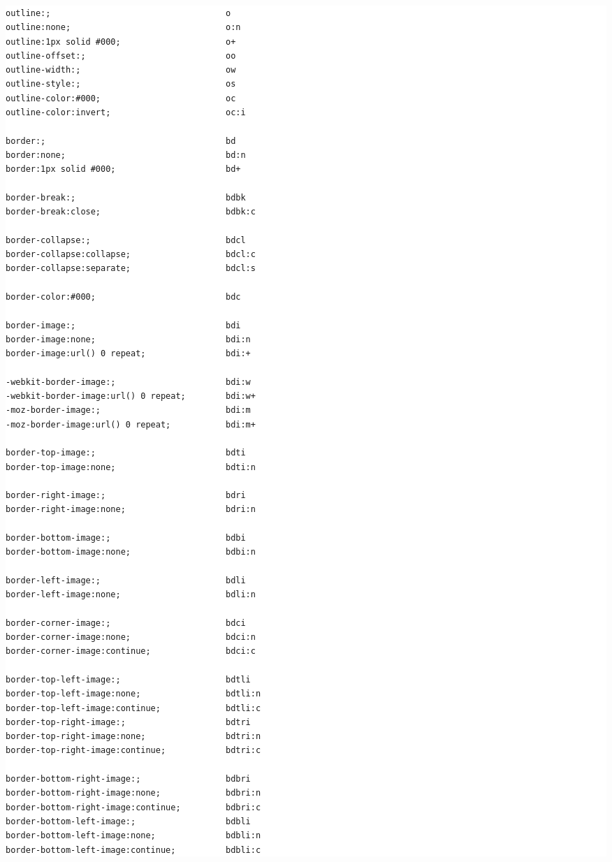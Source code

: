 	outline:;                                   o
	outline:none;                               o:n
	outline:1px solid #000;                     o+
	outline-offset:;                            oo
	outline-width:;                             ow
	outline-style:;                             os
	outline-color:#000;                         oc
	outline-color:invert;                       oc:i

	border:;                                    bd
	border:none;                                bd:n
	border:1px solid #000;                      bd+

	border-break:;                              bdbk
	border-break:close;                         bdbk:c

	border-collapse:;                           bdcl
	border-collapse:collapse;                   bdcl:c
	border-collapse:separate;                   bdcl:s

	border-color:#000;                          bdc

	border-image:;                              bdi
	border-image:none;                          bdi:n
	border-image:url() 0 repeat;                bdi:+

	-webkit-border-image:;                      bdi:w
	-webkit-border-image:url() 0 repeat;        bdi:w+
	-moz-border-image:;                         bdi:m
	-moz-border-image:url() 0 repeat;           bdi:m+

	border-top-image:;                          bdti
	border-top-image:none;                      bdti:n

	border-right-image:;                        bdri
	border-right-image:none;                    bdri:n

	border-bottom-image:;                       bdbi
	border-bottom-image:none;                   bdbi:n

	border-left-image:;                         bdli
	border-left-image:none;                     bdli:n

	border-corner-image:;                       bdci
	border-corner-image:none;                   bdci:n
	border-corner-image:continue;               bdci:c

	border-top-left-image:;                     bdtli
	border-top-left-image:none;                 bdtli:n
	border-top-left-image:continue;             bdtli:c
	border-top-right-image:;                    bdtri
	border-top-right-image:none;                bdtri:n
	border-top-right-image:continue;            bdtri:c

	border-bottom-right-image:;                 bdbri
	border-bottom-right-image:none;             bdbri:n
	border-bottom-right-image:continue;         bdbri:c
	border-bottom-left-image:;                  bdbli
	border-bottom-left-image:none;              bdbli:n
	border-bottom-left-image:continue;          bdbli:c
